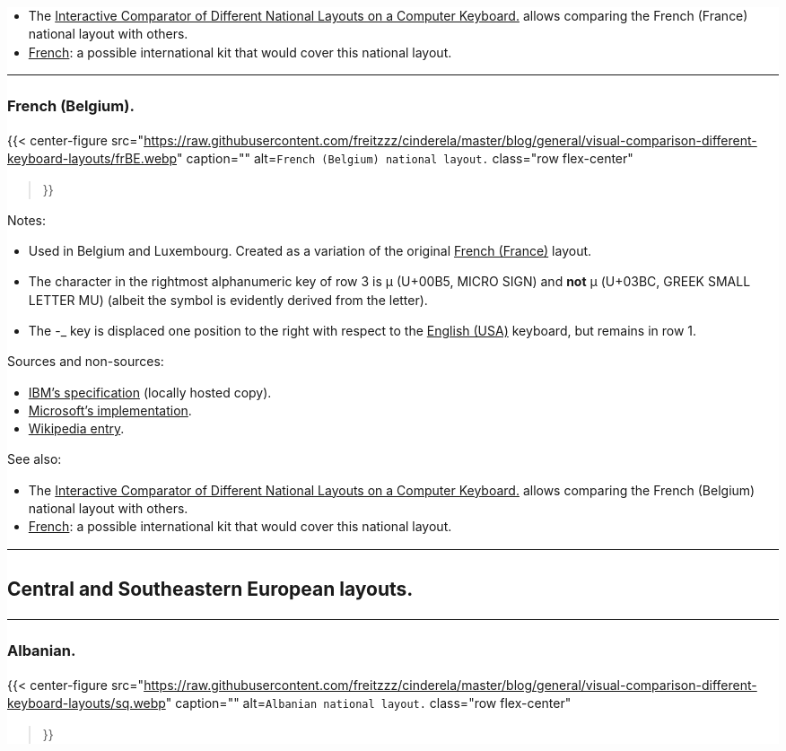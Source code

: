 *   The [Interactive Comparator of Different National Layouts on a Computer Keyboard.](https://www.farah.cl/Keyboardery/Interactive-Comparator-of-Different-National-Layouts/?left=frFR&right=random) allows comparing the French (France) national layout with others.
*   [French](https://www.farah.cl/Keyboardery/Possible-International-Kits-for-Custom-Sets/#FRENCH): a possible international kit that would cover this national layout.

* * *

### French (Belgium).

{{< center-figure
    src="https://raw.githubusercontent.com/freitzzz/cinderela/master/blog/general/visual-comparison-different-keyboard-layouts/frBE.webp"
    caption=""
    alt=`French (Belgium) national layout.`
    class="row flex-center"
>}}

Notes:

*   Used in Belgium and Luxembourg. Created as a variation of the original [French (France)](#frFR) layout.
    
*   The character in the rightmost alphanumeric key of row 3 is µ (U+00B5, MICRO SIGN) and **not** μ (U+03BC, GREEK SMALL LETTER MU) (albeit the symbol is evidently derived from the letter).
    
*   The \-\_ key is displaced one position to the right with respect to the [English (USA)](#enUS) keyboard, but remains in row 1.
    

Sources and non-sources:

*   [IBM’s specification](KBD120.pdf) (locally hosted copy).
*   [Microsoft’s implementation](https://docs.microsoft.com/en-us/globalization/keyboards/kbdbe_2.html).
*   [Wikipedia entry](https://en.wikipedia.org/wiki/AZERTY).

See also:

*   The [Interactive Comparator of Different National Layouts on a Computer Keyboard.](https://www.farah.cl/Keyboardery/Interactive-Comparator-of-Different-National-Layouts/?left=frBE&right=random) allows comparing the French (Belgium) national layout with others.
*   [French](https://www.farah.cl/Keyboardery/Possible-International-Kits-for-Custom-Sets/#FRENCH): a possible international kit that would cover this national layout.

* * *

Central and Southeastern European layouts.
------------------------------------------

* * *

### Albanian.

{{< center-figure
    src="https://raw.githubusercontent.com/freitzzz/cinderela/master/blog/general/visual-comparison-different-keyboard-layouts/sq.webp"
    caption=""
    alt=`Albanian national layout.`
    class="row flex-center"
>}}
